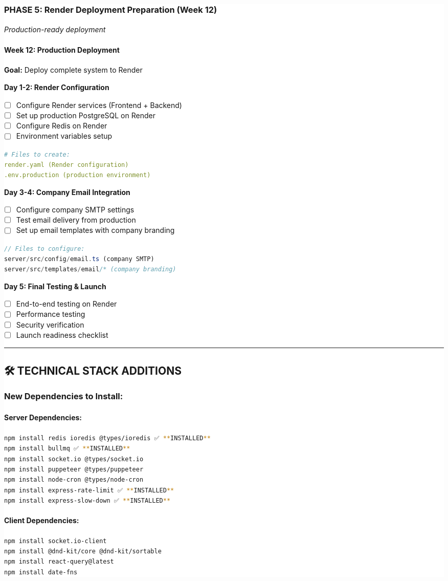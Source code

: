
### **PHASE 5: Render Deployment Preparation (Week 12)**
*Production-ready deployment*

#### **Week 12: Production Deployment**
**Goal:** Deploy complete system to Render

**Day 1-2: Render Configuration**
- [ ] Configure Render services (Frontend + Backend)
- [ ] Set up production PostgreSQL on Render
- [ ] Configure Redis on Render
- [ ] Environment variables setup
```yaml
# Files to create:
render.yaml (Render configuration)
.env.production (production environment)
```

**Day 3-4: Company Email Integration**
- [ ] Configure company SMTP settings
- [ ] Test email delivery from production
- [ ] Set up email templates with company branding
```typescript
// Files to configure:
server/src/config/email.ts (company SMTP)
server/src/templates/email/* (company branding)
```

**Day 5: Final Testing & Launch**
- [ ] End-to-end testing on Render
- [ ] Performance testing
- [ ] Security verification
- [ ] Launch readiness checklist

---

## 🛠 **TECHNICAL STACK ADDITIONS**

### **New Dependencies to Install:**

#### **Server Dependencies:**
```bash
npm install redis ioredis @types/ioredis ✅ **INSTALLED**
npm install bullmq ✅ **INSTALLED**
npm install socket.io @types/socket.io
npm install puppeteer @types/puppeteer
npm install node-cron @types/node-cron
npm install express-rate-limit ✅ **INSTALLED**
npm install express-slow-down ✅ **INSTALLED**
```

#### **Client Dependencies:**
```bash
npm install socket.io-client
npm install @dnd-kit/core @dnd-kit/sortable
npm install react-query@latest
npm install date-fns
```
